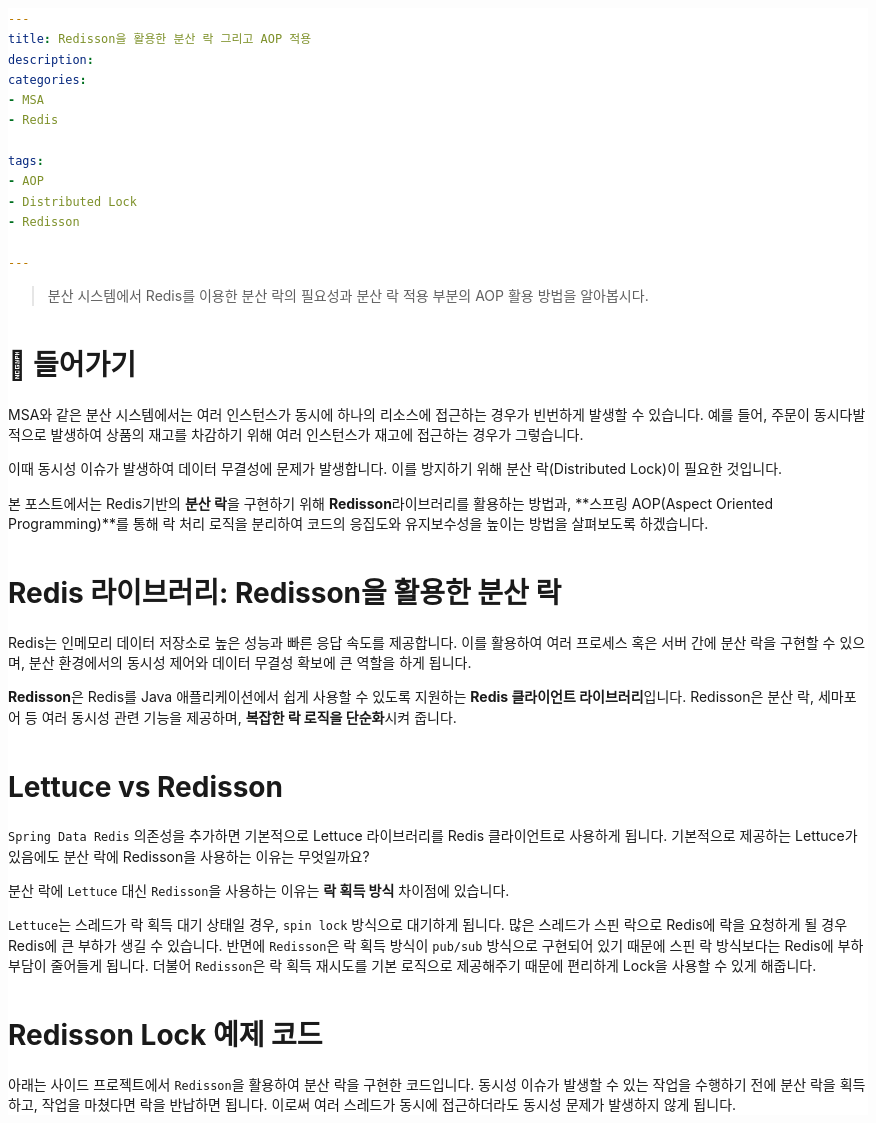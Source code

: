 ```yaml
---
title: Redisson을 활용한 분산 락 그리고 AOP 적용
description:
categories:
- MSA
- Redis

tags:
- AOP
- Distributed Lock
- Redisson

---
```


> 분산 시스템에서 Redis를 이용한 분산 락의 필요성과 분산 락 적용 부분의 AOP 활용 방법을 알아봅시다.



# 📌 들어가기

MSA와 같은 분산 시스템에서는 여러 인스턴스가 동시에 하나의 리소스에 접근하는 경우가 빈번하게 발생할 수 있습니다. 예를 들어, 주문이 동시다발적으로 발생하여 상품의 재고를 차감하기 위해 여러 인스턴스가 재고에 접근하는 경우가 그렇습니다.

이때 동시성 이슈가 발생하여 데이터 무결성에 문제가 발생합니다. 이를 방지하기 위해 분산 락(Distributed Lock)이 필요한 것입니다.

본 포스트에서는 Redis기반의 **분산 락**을 구현하기 위해 **Redisson**라이브러리를 활용하는 방법과, **스프링 AOP(Aspect Oriented Programming)**를 통해 락 처리 로직을 분리하여 코드의 응집도와 유지보수성을 높이는 방법을 살펴보도록 하겠습니다.

# Redis 라이브러리: Redisson을 활용한 분산 락 

Redis는 인메모리 데이터 저장소로 높은 성능과 빠른 응답 속도를 제공합니다. 이를 활용하여 여러 프로세스 혹은 서버 간에 분산 락을 구현할 수 있으며, 분산 환경에서의 동시성 제어와 데이터 무결성 확보에 큰 역할을 하게 됩니다.

**Redisson**은 Redis를 Java 애플리케이션에서 쉽게 사용할 수 있도록 지원하는 **Redis 클라이언트 라이브러리**입니다. Redisson은 분산 락, 세마포어 등 여러 동시성 관련 기능을 제공하며, **복잡한 락 로직을 단순화**시켜 줍니다.

# Lettuce vs Redisson

`Spring Data Redis` 의존성을 추가하면 기본적으로 Lettuce 라이브러리를 Redis 클라이언트로 사용하게 됩니다. 기본적으로 제공하는 Lettuce가 있음에도 분산 락에 Redisson을 사용하는 이유는 무엇일까요?

분산 락에 `Lettuce` 대신 `Redisson`을 사용하는 이유는 **락 획득 방식** 차이점에 있습니다.

`Lettuce`는 스레드가 락 획득 대기 상태일 경우, `spin lock` 방식으로 대기하게 됩니다. 많은 스레드가 스핀 락으로 Redis에 락을 요청하게 될 경우 Redis에 큰 부하가 생길 수 있습니다. 반면에 `Redisson`은 락 획득 방식이 `pub/sub` 방식으로 구현되어 있기 때문에 스핀 락 방식보다는 Redis에 부하 부담이 줄어들게 됩니다. 더불어 `Redisson`은 락 획득 재시도를 기본 로직으로 제공해주기 때문에 편리하게 Lock을 사용할 수 있게 해줍니다.

# Redisson Lock 예제 코드

아래는 사이드 프로젝트에서 `Redisson`을 활용하여 분산 락을 구현한 코드입니다. 동시성 이슈가 발생할 수 있는 작업을 수행하기 전에 분산 락을 획득하고, 작업을 마쳤다면 락을 반납하면 됩니다. 이로써 여러 스레드가 동시에 접근하더라도 동시성 문제가 발생하지 않게 됩니다.
